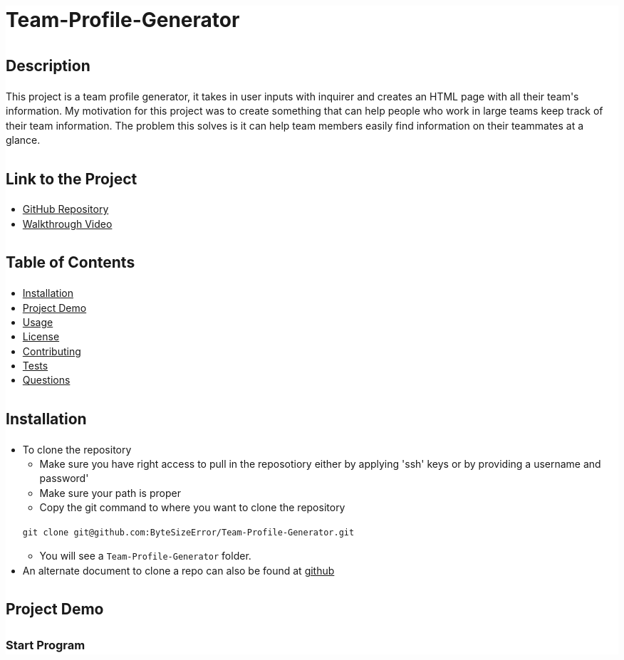 # Team-Profile-Generator

## Description

This project is a team profile generator, it takes in user inputs with inquirer and creates an HTML page with all their team's information. My motivation for this project was to create something that can help people who work in large teams keep track of their team information. The problem this solves is it can help team members easily find information on their teammates at a glance.

## Link to the Project

* [GitHub Repository](https://github.com/ByteSizeError/Team-Profile-Generator)
* [Walkthrough Video](https://watch.screencastify.com/v/ju1Pjt2CXEy2ZeEj9ISH)

## Table of Contents

* [Installation](#installation)
* [Project Demo](#project-demo)
* [Usage](#usage)
* [License](#license)
* [Contributing](#contributing)
* [Tests](#tests)
* [Questions](#questions)

## Installation
  
* To clone the repository
    * Make sure you have right access to pull in the reposotiory either by applying 'ssh' keys or by providing a username and password'
    * Make sure your path is proper
    * Copy the git command to where you want to clone the repository
    ```
    git clone git@github.com:ByteSizeError/Team-Profile-Generator.git
    ```
    * You will see a `Team-Profile-Generator` folder.
* An alternate document to clone a repo can also be found at [github](https://docs.github.com/en/github/creating-cloning-and-archiving-repositories/cloning-a-repository-from-github/cloning-a-repository)

## Project Demo

### Start Program